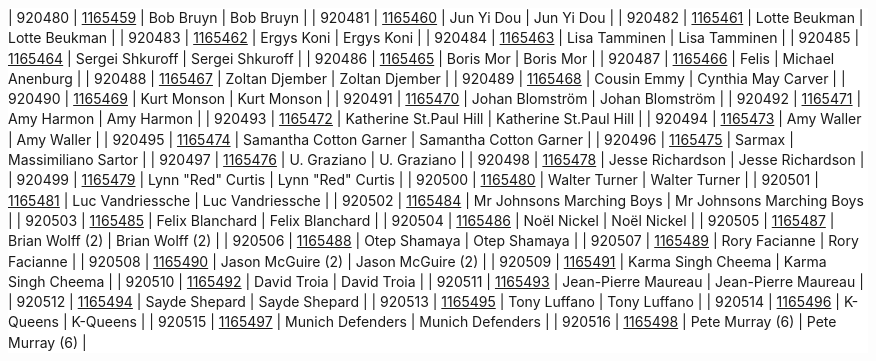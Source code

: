 | 920480 | [1165459](https://www.discogs.com/artist/1165459) | Bob Bruyn | Bob Bruyn |
| 920481 | [1165460](https://www.discogs.com/artist/1165460) | Jun Yi Dou | Jun Yi Dou |
| 920482 | [1165461](https://www.discogs.com/artist/1165461) | Lotte Beukman | Lotte Beukman |
| 920483 | [1165462](https://www.discogs.com/artist/1165462) | Ergys Koni | Ergys Koni |
| 920484 | [1165463](https://www.discogs.com/artist/1165463) | Lisa Tamminen | Lisa Tamminen |
| 920485 | [1165464](https://www.discogs.com/artist/1165464) | Sergei Shkuroff | Sergei Shkuroff |
| 920486 | [1165465](https://www.discogs.com/artist/1165465) | Boris Mor | Boris Mor |
| 920487 | [1165466](https://www.discogs.com/artist/1165466) | Felis | Michael Anenburg |
| 920488 | [1165467](https://www.discogs.com/artist/1165467) | Zoltan Djember | Zoltan Djember |
| 920489 | [1165468](https://www.discogs.com/artist/1165468) | Cousin Emmy | Cynthia May Carver |
| 920490 | [1165469](https://www.discogs.com/artist/1165469) | Kurt Monson | Kurt Monson |
| 920491 | [1165470](https://www.discogs.com/artist/1165470) | Johan Blomström | Johan Blomström |
| 920492 | [1165471](https://www.discogs.com/artist/1165471) | Amy Harmon | Amy Harmon |
| 920493 | [1165472](https://www.discogs.com/artist/1165472) | Katherine St.Paul Hill | Katherine St.Paul Hill |
| 920494 | [1165473](https://www.discogs.com/artist/1165473) | Amy Waller | Amy Waller |
| 920495 | [1165474](https://www.discogs.com/artist/1165474) | Samantha Cotton Garner | Samantha Cotton Garner |
| 920496 | [1165475](https://www.discogs.com/artist/1165475) | Sarmax | Massimiliano Sartor |
| 920497 | [1165476](https://www.discogs.com/artist/1165476) | U. Graziano | U. Graziano |
| 920498 | [1165478](https://www.discogs.com/artist/1165478) | Jesse Richardson | Jesse Richardson |
| 920499 | [1165479](https://www.discogs.com/artist/1165479) | Lynn "Red" Curtis | Lynn "Red" Curtis |
| 920500 | [1165480](https://www.discogs.com/artist/1165480) | Walter Turner | Walter Turner |
| 920501 | [1165481](https://www.discogs.com/artist/1165481) | Luc Vandriessche | Luc Vandriessche |
| 920502 | [1165484](https://www.discogs.com/artist/1165484) | Mr Johnsons Marching Boys | Mr Johnsons Marching Boys |
| 920503 | [1165485](https://www.discogs.com/artist/1165485) | Felix Blanchard | Felix Blanchard |
| 920504 | [1165486](https://www.discogs.com/artist/1165486) | Noël Nickel | Noël Nickel |
| 920505 | [1165487](https://www.discogs.com/artist/1165487) | Brian Wolff (2) | Brian Wolff (2) |
| 920506 | [1165488](https://www.discogs.com/artist/1165488) | Otep Shamaya | Otep Shamaya |
| 920507 | [1165489](https://www.discogs.com/artist/1165489) | Rory Facianne | Rory Facianne |
| 920508 | [1165490](https://www.discogs.com/artist/1165490) | Jason McGuire (2) | Jason McGuire (2) |
| 920509 | [1165491](https://www.discogs.com/artist/1165491) | Karma Singh Cheema | Karma Singh Cheema |
| 920510 | [1165492](https://www.discogs.com/artist/1165492) | David Troia | David Troia |
| 920511 | [1165493](https://www.discogs.com/artist/1165493) | Jean-Pierre Maureau | Jean-Pierre Maureau |
| 920512 | [1165494](https://www.discogs.com/artist/1165494) | Sayde Shepard | Sayde Shepard |
| 920513 | [1165495](https://www.discogs.com/artist/1165495) | Tony Luffano | Tony Luffano |
| 920514 | [1165496](https://www.discogs.com/artist/1165496) | K-Queens | K-Queens |
| 920515 | [1165497](https://www.discogs.com/artist/1165497) | Munich Defenders | Munich Defenders |
| 920516 | [1165498](https://www.discogs.com/artist/1165498) | Pete Murray (6) | Pete Murray (6) |